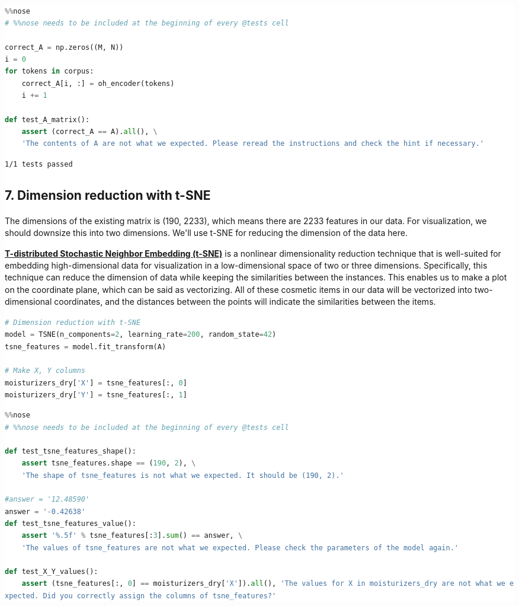 ```python
%%nose
# %%nose needs to be included at the beginning of every @tests cell

correct_A = np.zeros((M, N))
i = 0
for tokens in corpus:
    correct_A[i, :] = oh_encoder(tokens)
    i += 1

def test_A_matrix():
    assert (correct_A == A).all(), \
    'The contents of A are not what we expected. Please reread the instructions and check the hint if necessary.'
```






    1/1 tests passed




## 7. Dimension reduction with t-SNE
<p>The dimensions of the existing matrix is (190, 2233), which means there are 2233 features in our data. For visualization, we should downsize this into two dimensions. We'll use t-SNE for reducing the dimension of the data here.</p>
<p><strong><a href="https://en.wikipedia.org/wiki/T-distributed_stochastic_neighbor_embedding">T-distributed Stochastic Neighbor Embedding (t-SNE)</a></strong> is a nonlinear dimensionality reduction technique that is well-suited for embedding high-dimensional data for visualization in a low-dimensional space of two or three dimensions. Specifically, this technique can reduce the dimension of data while keeping the similarities between the instances. This enables us to make a plot on the coordinate plane, which can be said as vectorizing. All of these cosmetic items in our data will be vectorized into two-dimensional coordinates, and the distances between the points will indicate the similarities between the items. </p>


```python
# Dimension reduction with t-SNE
model = TSNE(n_components=2, learning_rate=200, random_state=42)
tsne_features = model.fit_transform(A)

# Make X, Y columns 
moisturizers_dry['X'] = tsne_features[:, 0]
moisturizers_dry['Y'] = tsne_features[:, 1]
```


```python
%%nose
# %%nose needs to be included at the beginning of every @tests cell

def test_tsne_features_shape():
    assert tsne_features.shape == (190, 2), \
    'The shape of tsne_features is not what we expected. It should be (190, 2).'

#answer = '12.48590'
answer = '-0.42638'
def test_tsne_features_value():
    assert '%.5f' % tsne_features[:3].sum() == answer, \
    'The values of tsne_features are not what we expected. Please check the parameters of the model again.'
    
def test_X_Y_values():
    assert (tsne_features[:, 0] == moisturizers_dry['X']).all(), 'The values for X in moisturizers_dry are not what we expected. Did you correctly assign the columns of tsne_features?'
```